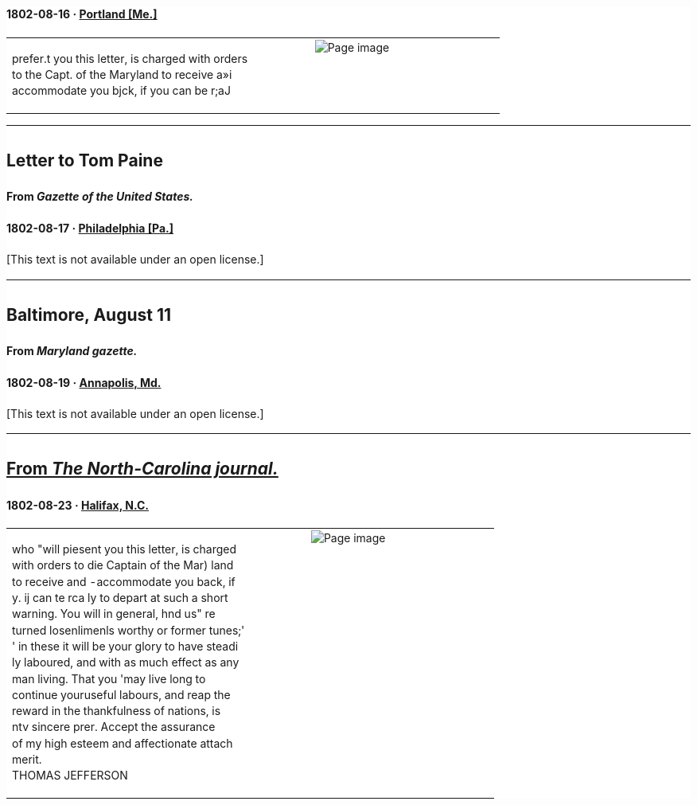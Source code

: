 #### 1802-08-16 &middot; [Portland [Me.]](http://dbpedia.org/resource/Portland%2C_Maine)

<table style="width: 100%;"><tr><td style="width: 50%">

  
prefer.t you this letter, is charged with orders  
to the Capt. of the Maryland to receive a»i  
accommodate you bjck, if you can be r;aJ
</td><td style="width: 50%; max-height: 75%; margin: auto; display: block;">
<img alt="Page image" src="https://tile.loc.gov/image-services/iiif/service:ndnp:me:batch_me_bangor_ver02:data:sn83016063:00332895060:1802081601:0048/pct:53.44797021804644,20.941322828115283,21.702712285055842,1.9826871241965582/!600,600/0/default.jpg"/>
</td>
</tr></table>

---

## Letter to Tom Paine

#### From _Gazette of the United States._

#### 1802-08-17 &middot; [Philadelphia [Pa.]](http://dbpedia.org/resource/Philadelphia)

[This text is not available under an open license.]

---

## Baltimore, August 11

#### From _Maryland gazette._

#### 1802-08-19 &middot; [Annapolis, Md.](http://dbpedia.org/resource/Annapolis%2C_Maryland)

[This text is not available under an open license.]

---

## [From _The North-Carolina journal._](https://newspapers.digitalnc.org/lccn/sn83025848/1802-08-23/ed-1/seq-3/)

#### 1802-08-23 &middot; [Halifax, N.C.](http://dbpedia.org/resource/Halifax%2C_North_Carolina)

<table style="width: 100%;"><tr><td style="width: 50%">

  
who &quot;will piesent you this letter, is charged  
with orders to die Captain of the Mar) land  
to receive and -accommodate you back, if  
y. ij can te rca ly to depart at such a short  
warning. You will in general, hnd us&quot; re  
turned losenlimenls worthy or former tunes;&#x27;  
&#x27; in these it will be your glory to have steadi­  
ly laboured, and with as much effect as any  
man living. That you &#x27;may live long to  
continue youruseful labours, and reap the  
reward in the thankfulness of nations, is  
ntv sincere prer. Accept the assurance  
of my high esteem and affectionate attach  
merit.  
THOMAS JEFFERSON
</td><td style="width: 50%; max-height: 75%; margin: auto; display: block;">
<img alt="Page image" src="https://newspapers.digitalnc.org/images/iiif/batch_ncu_NCJHal2n_ver01%2Fdata%2F1802082301%2F0701.jp2/pct:2.951763858891289,34.59951628965713,20.710343172546196,9.98719590268886/!600,600/0/default.jpg"/>
</td>